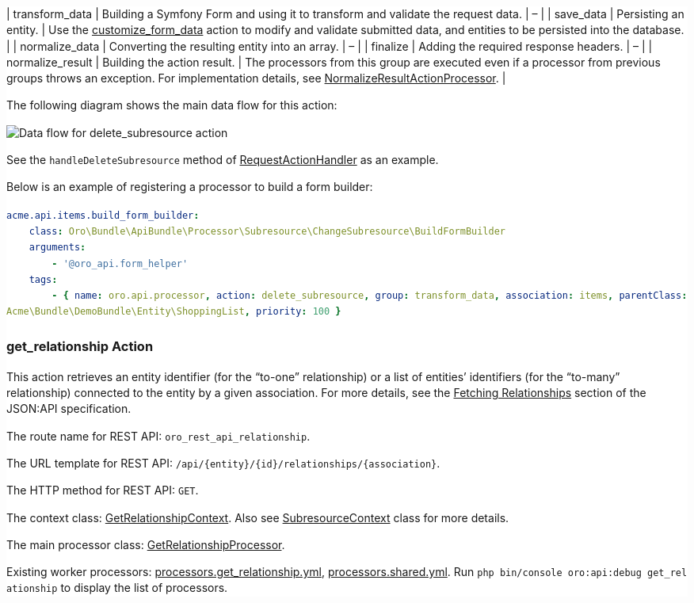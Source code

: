 | transform_data      | Building a Symfony Form and using it to transform and validate the request data. | –                                                                                                                                                                                                                                                                                                                            |
| save_data           | Persisting an entity.                                                            | Use the [customize_form_data](#customize-form-data-action) action to modify and validate submitted data, and entities to be persisted into the database.                                                                                                                                                                     |
| normalize_data      | Converting the resulting entity into an array.                                   | –                                                                                                                                                                                                                                                                                                                            |
| finalize            | Adding the required response headers.                                            | –                                                                                                                                                                                                                                                                                                                            |
| normalize_result    | Building the action result.                                                      | The processors from this group are executed even if a processor from previous groups throws an exception. For implementation details, see <a href="https://github.com/oroinc/platform/blob/master/src/Oro/Bundle/ApiBundle/Processor/NormalizeResultActionProcessor.php" target="_blank">NormalizeResultActionProcessor</a>. |

The following diagram shows the main data flow for this action:

![Data flow for delete_subresource action](img/backend/api/delete_subresource.png)

See the `handleDeleteSubresource` method of <a href="https://github.com/oroinc/platform/blob/master/src/Oro/Bundle/ApiBundle/Request/RequestActionHandler.php" target="_blank">RequestActionHandler</a> as an example.

Below is an example of registering a processor to build a form builder:

```yaml
acme.api.items.build_form_builder:
    class: Oro\Bundle\ApiBundle\Processor\Subresource\ChangeSubresource\BuildFormBuilder
    arguments:
        - '@oro_api.form_helper'
    tags:
        - { name: oro.api.processor, action: delete_subresource, group: transform_data, association: items, parentClass: Acme\Bundle\DemoBundle\Entity\ShoppingList, priority: 100 }
```

<a id="get-relationship-action"></a>

### get_relationship Action

This action retrieves an entity identifier (for the “to-one” relationship) or a list of entities’ identifiers (for the “to-many” relationship) connected to the entity by a given association. For more details, see the <a href="http://jsonapi.org/format/#fetching-relationships" target="_blank">Fetching Relationships</a> section of the JSON:API specification.

The route name for REST API: `oro_rest_api_relationship`.

The URL template for REST API: `/api/{entity}/{id}/relationships/{association}`.

The HTTP method for REST API: `GET`.

The context class: <a href="https://github.com/oroinc/platform/blob/master/src/Oro/Bundle/ApiBundle/Processor/Subresource/GetRelationship/GetRelationshipContext.php" target="_blank">GetRelationshipContext</a>. Also see [SubresourceContext](#subresourcecontext-class) class for more details.

The main processor class: <a href="https://github.com/oroinc/platform/blob/master/src/Oro/Bundle/ApiBundle/Processor/Subresource/GetRelationshipProcessor.php" target="_blank">GetRelationshipProcessor</a>.

Existing worker processors: <a href="https://github.com/oroinc/platform/tree/master/src/Oro/Bundle/ApiBundle/Resources/config/processors.get_relationship.yml" target="_blank">processors.get_relationship.yml</a>, <a href="https://github.com/oroinc/platform/tree/master/src/Oro/Bundle/ApiBundle/Resources/config/processors.shared.yml" target="_blank">processors.shared.yml</a>. Run `php bin/console oro:api:debug get_relationship` to display the list of processors.
